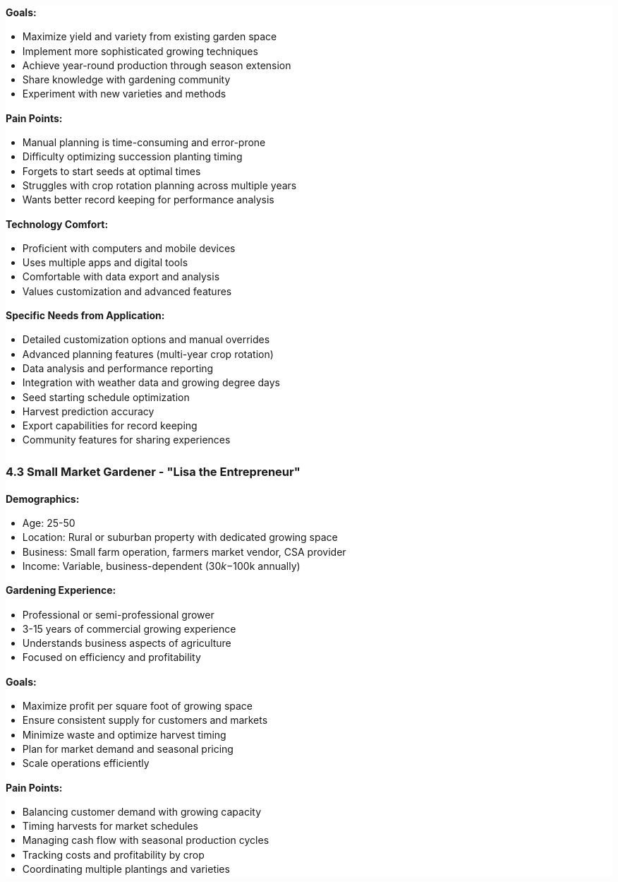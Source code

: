 **Goals:**
- Maximize yield and variety from existing garden space
- Implement more sophisticated growing techniques
- Achieve year-round production through season extension
- Share knowledge with gardening community
- Experiment with new varieties and methods

**Pain Points:**
- Manual planning is time-consuming and error-prone
- Difficulty optimizing succession planting timing
- Forgets to start seeds at optimal times
- Struggles with crop rotation planning across multiple years
- Wants better record keeping for performance analysis

**Technology Comfort:**
- Proficient with computers and mobile devices
- Uses multiple apps and digital tools
- Comfortable with data export and analysis
- Values customization and advanced features

**Specific Needs from Application:**
- Detailed customization options and manual overrides
- Advanced planning features (multi-year crop rotation)
- Data analysis and performance reporting
- Integration with weather data and growing degree days
- Seed starting schedule optimization
- Harvest prediction accuracy
- Export capabilities for record keeping
- Community features for sharing experiences

### 4.3 Small Market Gardener - "Lisa the Entrepreneur"

**Demographics:**
- Age: 25-50
- Location: Rural or suburban property with dedicated growing space
- Business: Small farm operation, farmers market vendor, CSA provider
- Income: Variable, business-dependent ($30k-$100k annually)

**Gardening Experience:**
- Professional or semi-professional grower
- 3-15 years of commercial growing experience
- Understands business aspects of agriculture
- Focused on efficiency and profitability

**Goals:**
- Maximize profit per square foot of growing space
- Ensure consistent supply for customers and markets
- Minimize waste and optimize harvest timing
- Plan for market demand and seasonal pricing
- Scale operations efficiently

**Pain Points:**
- Balancing customer demand with growing capacity
- Timing harvests for market schedules
- Managing cash flow with seasonal production cycles
- Tracking costs and profitability by crop
- Coordinating multiple plantings and varieties
